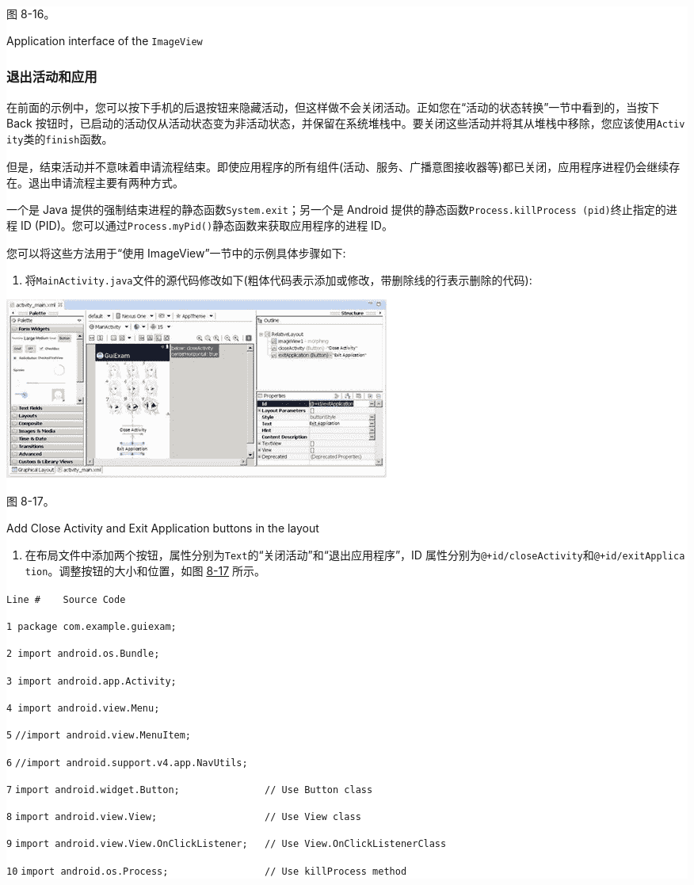 图 8-16。

Application interface of the `ImageView`

### 退出活动和应用

在前面的示例中，您可以按下手机的后退按钮来隐藏活动，但这样做不会关闭活动。正如您在“活动的状态转换”一节中看到的，当按下 Back 按钮时，已启动的活动仅从活动状态变为非活动状态，并保留在系统堆栈中。要关闭这些活动并将其从堆栈中移除，您应该使用`Activity`类的`finish`函数。

但是，结束活动并不意味着申请流程结束。即使应用程序的所有组件(活动、服务、广播意图接收器等)都已关闭，应用程序进程仍会继续存在。退出申请流程主要有两种方式。

一个是 Java 提供的强制结束进程的静态函数`System.exit`；另一个是 Android 提供的静态函数`Process.killProcess (pid)`终止指定的进程 ID (PID)。您可以通过`Process.myPid()`静态函数来获取应用程序的进程 ID。

您可以将这些方法用于“使用 ImageView”一节中的示例具体步骤如下:

1.  将`MainActivity.java`文件的源代码修改如下(粗体代码表示添加或修改，带删除线的行表示删除的代码):

![A978-1-4842-0100-8_8_Fig17_HTML.jpg](img/Image00175.jpg)

图 8-17。

Add Close Activity and Exit Application buttons in the layout

1.  在布局文件中添加两个按钮，属性分别为`Text`的“关闭活动”和“退出应用程序”，ID 属性分别为`@+id/closeActivity`和`@+id/exitApplication`。调整按钮的大小和位置，如图 [8-17](#Fig17) 所示。

`Line #    Source Code`

`1 package com.example.guiexam;`

`2 import android.os.Bundle;`

`3 import android.app.Activity;`

`4 import android.view.Menu;`

`5` `//import android.view.MenuItem;`

`6` `//import android.support.v4.app.NavUtils;`

`7` `import android.widget.Button;               // Use Button class`

`8` `import android.view.View;                   // Use View class`

`9` `import android.view.View.OnClickListener;   // Use View.OnClickListenerClass`

`10` `import android.os.Process;                 // Use killProcess method`
